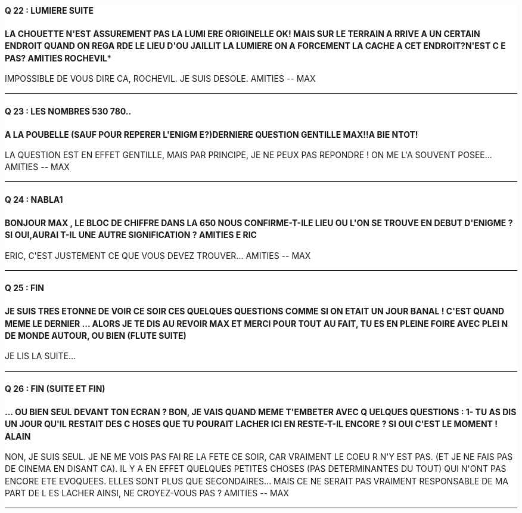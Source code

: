 #### Q 22 : LUMIERE SUITE

**LA CHOUETTE N'EST ASSUREMENT PAS LA LUMI ERE
ORIGINELLE OK! MAIS SUR LE TERRAIN A RRIVE A UN CERTAIN ENDROIT QUAND ON
 REGA RDE LE LIEU D'OU JAILLIT LA LUMIERE ON A FORCEMENT LA CACHE A CET
ENDROIT?N'EST C E PAS? AMITIES ROCHEVIL***

IMPOSSIBLE DE VOUS DIRE CA, ROCHEVIL. JE  SUIS DESOLE. AMITIES -- MAX

---

#### Q 23 : LES NOMBRES 530 780..

**A LA POUBELLE (SAUF POUR REPERER L'ENIGM E?)DERNIERE QUESTION GENTILLE MAX!!A BIE NTOT!**

LA QUESTION EST EN EFFET GENTILLE, MAIS PAR PRINCIPE, JE NE PEUX PAS REPONDRE ! ON ME L'A SOUVENT POSEE... AMITIES -- MAX

---

#### Q 24 : NABLA1

**BONJOUR MAX , LE BLOC DE CHIFFRE DANS LA  650 NOUS
CONFIRME-T-ILE LIEU OU L'ON SE  TROUVE EN DEBUT D'ENIGME ? SI OUI,AURAI
T-IL UNE AUTRE SIGNIFICATION ? AMITIES E RIC**

ERIC, C'EST JUSTEMENT CE QUE VOUS DEVEZ  TROUVER... AMITIES -- MAX

---

#### Q 25 : FIN

**JE SUIS TRES ETONNE DE VOIR CE SOIR CES  QUELQUES
QUESTIONS COMME SI ON ETAIT  UN JOUR BANAL ! C'EST QUAND MEME LE DERNIER
 ... ALORS JE TE DIS AU REVOIR MAX ET MERCI POUR TOUT AU FAIT, TU ES EN
PLEINE FOIRE AVEC PLEI N DE MONDE AUTOUR, OU BIEN (FLUTE SUITE)**

JE LIS LA SUITE...

---

#### Q 26 : FIN (SUITE ET FIN)

**... OU BIEN SEUL DEVANT TON ECRAN ? BON, JE VAIS QUAND
 MEME T'EMBETER AVEC Q UELQUES QUESTIONS : 1- TU AS DIS UN JOUR QU'IL
RESTAIT DES C HOSES QUE TU POURAIT LACHER ICI EN RESTE-T-IL ENCORE ? SI
OUI C'EST LE MOMENT ! ALAIN**

NON, JE SUIS SEUL. JE NE ME VOIS PAS FAI RE LA FETE CE
 SOIR, CAR VRAIMENT LE COEU R N'Y EST PAS. (ET JE NE FAIS PAS DE CINEMA
EN DISANT CA). IL Y A EN EFFET QUELQUES PETITES CHOSES (PAS
DETERMINANTES DU TOUT) QUI N'ONT  PAS ENCORE ETE EVOQUEES. ELLES SONT
PLUS  QUE SECONDAIRES... MAIS CE NE SERAIT
PAS VRAIMENT RESPONSABLE DE MA PART DE L ES LACHER AINSI, NE CROYEZ-VOUS
 PAS ? AMITIES -- MAX

---

